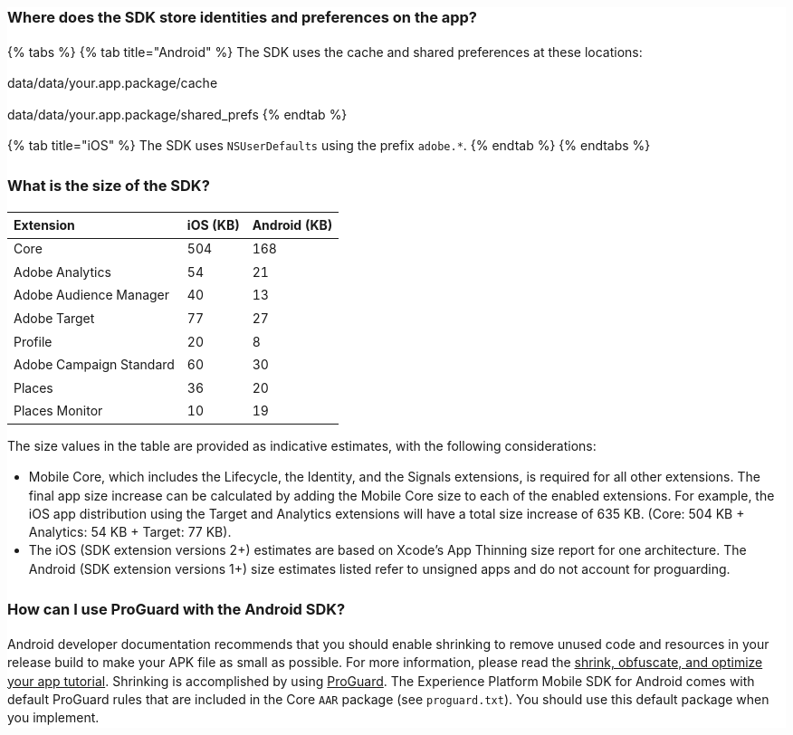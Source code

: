 ### Where does the SDK store identities and preferences on the app?

{% tabs %}
{% tab title="Android" %}
The SDK uses the cache and shared preferences at these locations:

data/data/your.app.package/cache

data/data/your.app.package/shared\_prefs
{% endtab %}

{% tab title="iOS" %}
The SDK uses `NSUserDefaults` using the prefix `adobe.*`.
{% endtab %}
{% endtabs %}

### What is the size of the SDK?

| Extension | iOS (KB) | Android (KB) |
| :--- | :--- | :--- |
| Core | 504 | 168 |
| Adobe Analytics | 54 | 21 |
| Adobe Audience Manager | 40 | 13 |
| Adobe Target | 77 | 27 |
| Profile | 20 | 8 |
| Adobe Campaign Standard | 60 | 30 |
| Places | 36 | 20 |
| Places Monitor | 10 | 19 |

The size values in the table are provided as indicative estimates, with the following considerations:

* Mobile Core, which includes the Lifecycle, the Identity, and the Signals extensions, is required for all other extensions. The final app size increase can be calculated by adding the Mobile Core size to each of the enabled extensions. For example, the iOS app distribution using the Target and Analytics extensions will have a total size increase of 635 KB. (Core: 504 KB + Analytics: 54 KB + Target: 77 KB).
* The iOS (SDK extension versions 2+) estimates are based on Xcode’s App Thinning size report for one architecture. The Android (SDK extension versions 1+) size estimates listed refer to unsigned apps and do not account for proguarding.

### How can I use ProGuard with the Android SDK?

Android developer documentation recommends that you should enable shrinking to remove unused code and resources in your release build to make your APK file as small as possible. For more information, please read the [shrink, obfuscate, and optimize your app tutorial](https://developer.android.com/studio/build/shrink-code). Shrinking is accomplished by using [ProGuard](https://stuff.mit.edu/afs/sipb/project/android/sdk/android-sdk-linux/tools/proguard/docs/index.html#manual/introduction.html). The Experience Platform Mobile SDK for Android comes with default ProGuard rules that are included in the Core `AAR` package (see `proguard.txt`). You should use this default package when you implement.
